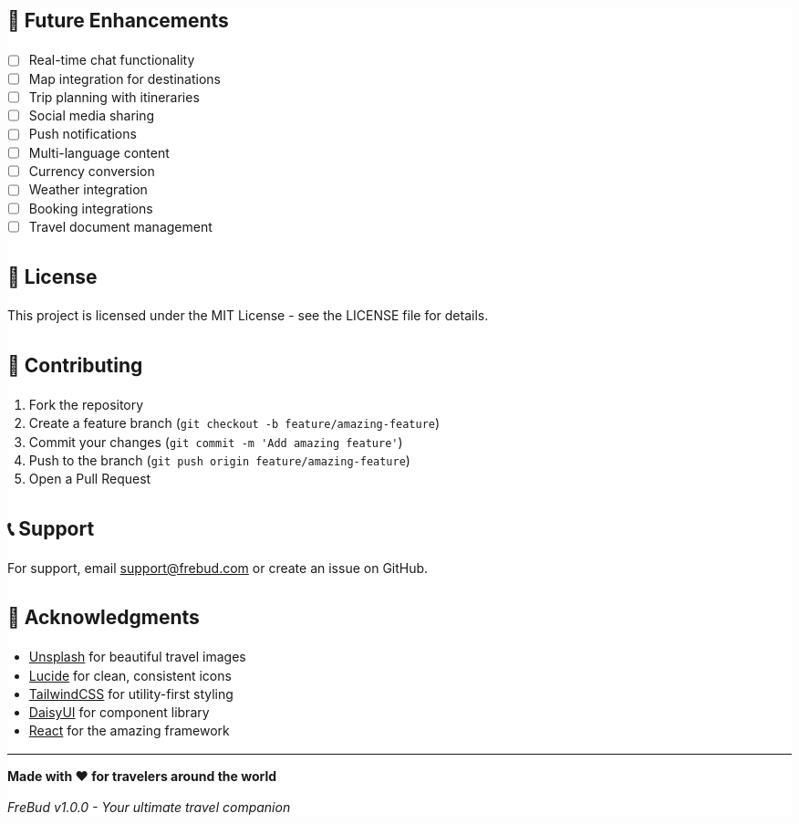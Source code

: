 ## 🚧 Future Enhancements

- [ ] Real-time chat functionality
- [ ] Map integration for destinations
- [ ] Trip planning with itineraries
- [ ] Social media sharing
- [ ] Push notifications
- [ ] Multi-language content
- [ ] Currency conversion
- [ ] Weather integration
- [ ] Booking integrations
- [ ] Travel document management

## 📄 License

This project is licensed under the MIT License - see the LICENSE file for details.

## 🤝 Contributing

1. Fork the repository
2. Create a feature branch (`git checkout -b feature/amazing-feature`)
3. Commit your changes (`git commit -m 'Add amazing feature'`)
4. Push to the branch (`git push origin feature/amazing-feature`)
5. Open a Pull Request

## 📞 Support

For support, email support@frebud.com or create an issue on GitHub.

## 🙏 Acknowledgments

- [Unsplash](https://unsplash.com) for beautiful travel images
- [Lucide](https://lucide.dev) for clean, consistent icons
- [TailwindCSS](https://tailwindcss.com) for utility-first styling
- [DaisyUI](https://daisyui.com) for component library
- [React](https://reactjs.org) for the amazing framework

---

**Made with ❤️ for travelers around the world**

*FreBud v1.0.0 - Your ultimate travel companion*